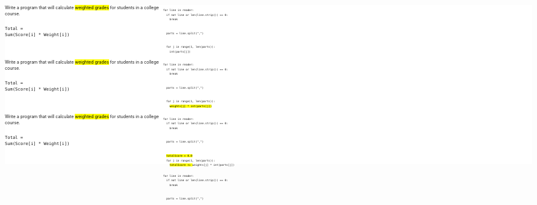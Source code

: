   <div style="float: right; width: 70%">
    <pre class="stretch" style="font-size: .37em"><code class="python">for line in reader:
  if not line or len(line.strip()) == 0:
    break
<br>
  parts = line.split(",")
<br>
  for j in range(1, len(parts)):
    int(parts[j])
</code></pre>
  </div>
	<div style="width: 30%">
    <p style="font-size: .5em">Write a program that will calculate <mark>weighted grades</mark> for students in a college course.<p>
		<p style="font-size: .5em; font-family: monospace">Total =<br>Sum(Score[i] * Weight[i])</p>
  </div>
</section>
<br>
<section>
  <div style="float: right; width: 70%">
    <pre class="stretch" style="font-size: .37em"><code class="python">for line in reader:
  if not line or len(line.strip()) == 0:
    break
<br>
  parts = line.split(",")
<br>
  for j in range(1, len(parts)):
    <mark>weights[j] * int(parts[j])</mark>
</code></pre>
  </div>
	<div style="width: 30%">
    <p style="font-size: .5em">Write a program that will calculate <mark>weighted grades</mark> for students in a college course.<p>
		<p style="font-size: .5em; font-family: monospace">Total =<br>Sum(Score[i] * Weight[i])</p>
  </div>
</section>
<br>
<section>
  <div style="float: right; width: 70%">
    <pre class="stretch" style="font-size: .37em"><code class="python">for line in reader:
  if not line or len(line.strip()) == 0:
    break
<br>
  parts = line.split(",")
<br>
  <mark>totalScore = 0.0</mark>
  for j in range(1, len(parts)):
    <mark>totalScore += </mark>weights[j] * int(parts[j])
</code></pre>
  </div>
  <div style="width: 30%">
    <p style="font-size: .5em">Write a program that will calculate <mark>weighted grades</mark> for students in a college course.<p>
		<p style="font-size: .5em; font-family: monospace">Total =<br>Sum(Score[i] * Weight[i])</p>
  </div>
</section>
<br>
<section>
  <div style="float: right; width: 70%">
    <pre class="stretch" style="font-size: .37em"><code class="python">for line in reader:
  if not line or len(line.strip()) == 0:
    break
<br>
  parts = line.split(",")